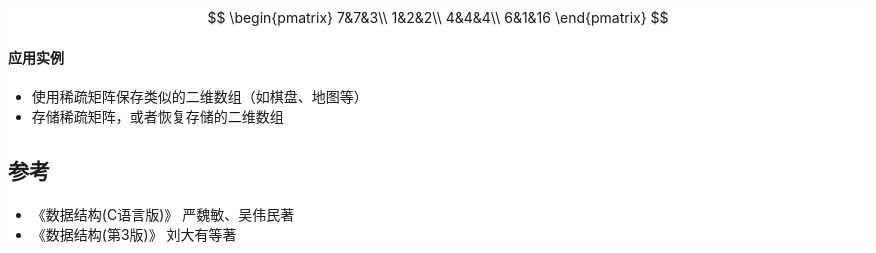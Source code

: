 $$
\begin{pmatrix}
7&7&3\\
1&2&2\\
4&4&4\\
6&1&16
\end{pmatrix}
$$

#### 应用实例
- 使用稀疏矩阵保存类似的二维数组（如棋盘、地图等）
- 存储稀疏矩阵，或者恢复存储的二维数组


## 参考  
- 《数据结构(C语言版)》 严魏敏、吴伟民著  
- 《数据结构(第3版)》 刘大有等著  